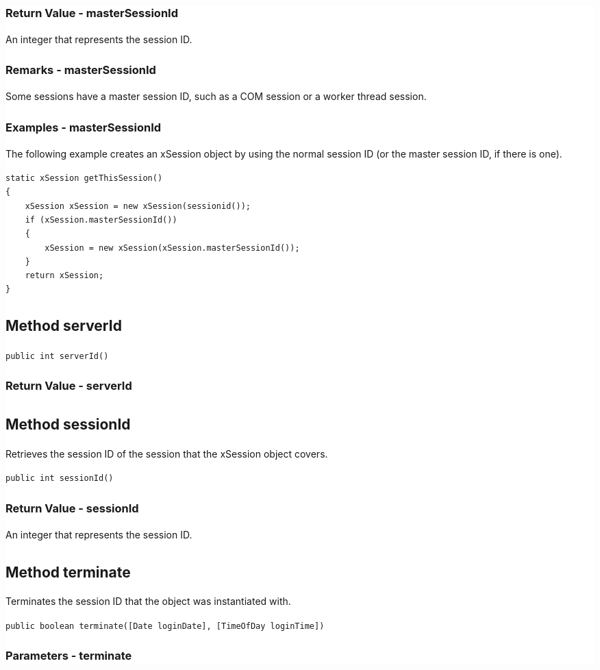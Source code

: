 ### Return Value - masterSessionId

An integer that represents the session ID.

### Remarks - masterSessionId

Some sessions have a master session ID, such as a COM session or a worker thread session.

### Examples - masterSessionId

The following example creates an xSession object by using the normal session ID (or the master session ID, if there is one).

```xpp
static xSession getThisSession() 
{ 
    xSession xSession = new xSession(sessionid()); 
    if (xSession.masterSessionId()) 
    { 
        xSession = new xSession(xSession.masterSessionId()); 
    } 
    return xSession; 
}
```

## Method serverId

```xpp
public int serverId()
```

### Return Value - serverId

## Method sessionId

Retrieves the session ID of the session that the xSession object covers.

```xpp
public int sessionId()
```

### Return Value - sessionId

An integer that represents the session ID.

## Method terminate

Terminates the session ID that the object was instantiated with.

```xpp
public boolean terminate([Date loginDate], [TimeOfDay loginTime])
```

### Parameters - terminate
